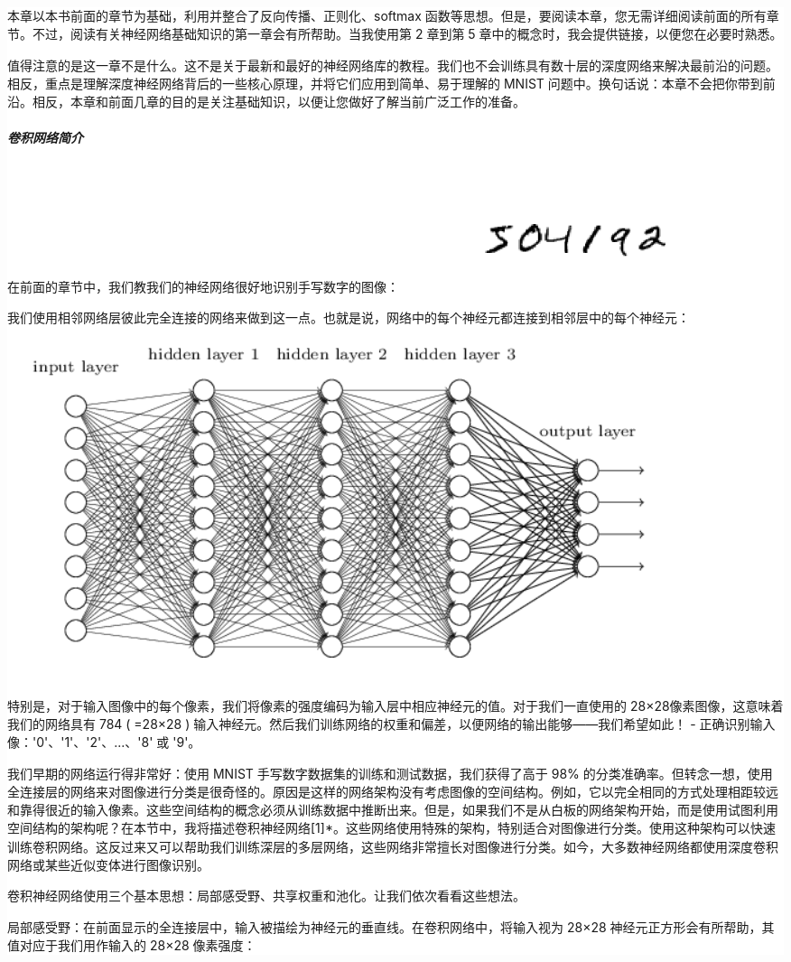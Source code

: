 本章以本书前面的章节为基础，利用并整合了反向传播、正则化、softmax 函数等思想。但是，要阅读本章，您无需详细阅读前面的所有章节。不过，阅读有关神经网络基础知识的第一章会有所帮助。当我使用第 2 章到第 5 章中的概念时，我会提供链接，以便您在必要时熟悉。

值得注意的是这一章不是什么。这不是关于最新和最好的神经网络库的教程。我们也不会训练具有数十层的深度网络来解决最前沿的问题。相反，重点是理解深度神经网络背后的一些核心原理，并将它们应用到简单、易于理解的 MNIST 问题中。换句话说：本章不会把你带到前沿。相反，本章和前面几章的目的是关注基础知识，以便让您做好了解当前广泛工作的准备。

##### 卷积网络简介
在前面的章节中，我们教我们的神经网络很好地识别手写数字的图像：
![alt text](image-2.png)

我们使用相邻网络层彼此完全连接的网络来做到这一点。也就是说，网络中的每个神经元都连接到相邻层中的每个神经元：
![alt text](image-3.png)

特别是，对于输入图像中的每个像素，我们将像素的强度编码为输入层中相应神经元的值。对于我们一直使用的 28×28像素图像，这意味着我们的网络具有 784 ( =28×28 ) 输入神经元。然后我们训练网络的权重和偏差，以便网络的输出能够——我们希望如此！ - 正确识别输入像：'0'、'1'、'2'、...、'8' 或 '9'。

我们早期的网络运行得非常好：使用 MNIST 手写数字数据集的训练和测试数据，我们获得了高于 98% 的分类准确率。但转念一想，使用全连接层的网络来对图像进行分类是很奇怪的。原因是这样的网络架构没有考虑图像的空间结构。例如，它以完全相同的方式处理相距较远和靠得很近的输入像素。这些空间结构的概念必须从训练数据中推断出来。但是，如果我们不是从白板的网络架构开始，而是使用试图利用空间结构的架构呢？在本节中，我将描述卷积神经网络[1]*。这些网络使用特殊的架构，特别适合对图像进行分类。使用这种架构可以快速训练卷积网络。这反过来又可以帮助我们训练深层的多层网络，这些网络非常擅长对图像进行分类。如今，大多数神经网络都使用深度卷积网络或某些近似变体进行图像识别。

卷积神经网络使用三个基本思想：局部感受野、共享权重和池化。让我们依次看看这些想法。

局部感受野：在前面显示的全连接层中，输入被描绘为神经元的垂直线。在卷积网络中，将输入视为 28×28 神经元正方形会有所帮助，其值对应于我们用作输入的 28×28 像素强度：